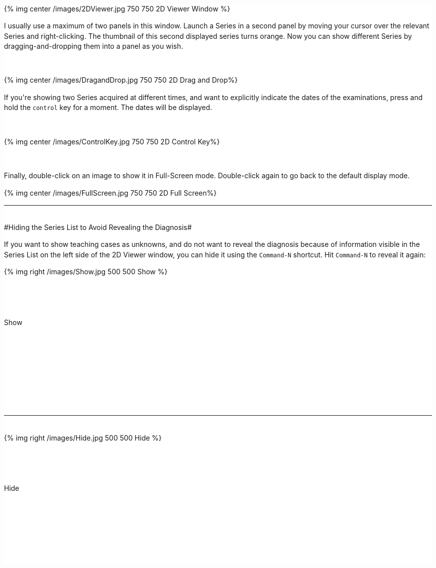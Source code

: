 {% img center /images/2DViewer.jpg 750 750 2D Viewer Window %}
<br/>

I usually use a maximum of two panels in this window. Launch a Series in a second panel by moving your cursor over the relevant Series and right-clicking. The thumbnail of this second displayed series turns orange. Now you can show different Series by dragging-and-dropping them into a panel as you wish.

<br/>

{% img center /images/DragandDrop.jpg 750 750 2D Drag and Drop%}

If you're showing two Series acquired at different times, and want to explicitly indicate the dates of the examinations, press and hold the `control` key for a moment. The dates will be displayed. 

<br/>

{% img center /images/ControlKey.jpg 750 750 2D Control Key%}

<br/>

Finally, double-click on an image to show it in Full-Screen mode. Double-click again to go back to the default display mode.

{% img center /images/FullScreen.jpg 750 750 2D Full Screen%}

___

</br>
#Hiding the Series List to Avoid Revealing the Diagnosis#

If you want to show teaching cases as unknowns, and do not want to reveal the diagnosis because of information visible in the Series List on the left side of the 2D Viewer window, you can hide it using the `Command-N` shortcut. Hit `Command-N` to reveal it again: 

{% img right /images/Show.jpg 500 500 Show %}
</br>
</br>
</br>
</br>
</br>
Show
</br>
</br>
</br>
</br>
</br>
</br>
</br>
</br>
</br>

___
</br>
{% img right /images/Hide.jpg 500 500 Hide %} 
</br>
</br>
</br>
</br>
</br>
Hide
</br>
</br>
</br>
</br>
</br>
</br>
</br>
</br>
